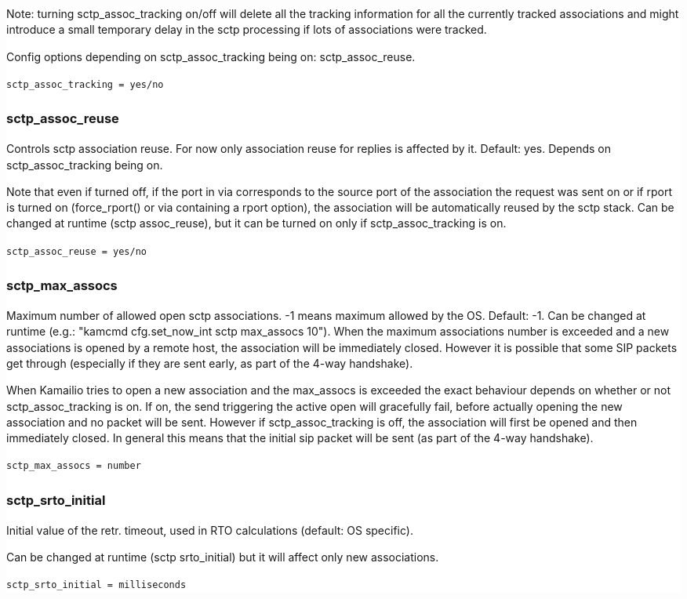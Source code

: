 Note: turning sctp_assoc_tracking on/off will delete all the tracking
information for all the currently tracked associations and might
introduce a small temporary delay in the sctp processing if lots of
associations were tracked.

Config options depending on sctp_assoc_tracking being on:
sctp_assoc_reuse.

    sctp_assoc_tracking = yes/no

### sctp_assoc_reuse

Controls sctp association reuse. For now only association reuse for
replies is affected by it. Default: yes. Depends on sctp_assoc_tracking
being on.

Note that even if turned off, if the port in via corresponds to the
source port of the association the request was sent on or if rport is
turned on (force_rport() or via containing a rport option), the
association will be automatically reused by the sctp stack. Can be
changed at runtime (sctp assoc_reuse), but it can be turned on only if
sctp_assoc_tracking is on.

    sctp_assoc_reuse = yes/no

### sctp_max_assocs

Maximum number of allowed open sctp associations. -1 means maximum
allowed by the OS. Default: -1. Can be changed at runtime (e.g.: "kamcmd
cfg.set_now_int sctp max_assocs 10"). When the maximum associations
number is exceeded and a new associations is opened by a remote host,
the association will be immediately closed. However it is possible that
some SIP packets get through (especially if they are sent early, as part
of the 4-way handshake).

When Kamailio tries to open a new association and the max_assocs is
exceeded the exact behaviour depends on whether or not
sctp_assoc_tracking is on. If on, the send triggering the active open
will gracefully fail, before actually opening the new association and no
packet will be sent. However if sctp_assoc_tracking is off, the
association will first be opened and then immediately closed. In general
this means that the initial sip packet will be sent (as part of the
4-way handshake).

    sctp_max_assocs = number

### sctp_srto_initial

Initial value of the retr. timeout, used in RTO calculations (default:
OS specific).

Can be changed at runtime (sctp srto_initial) but it will affect only
new associations.

    sctp_srto_initial = milliseconds
